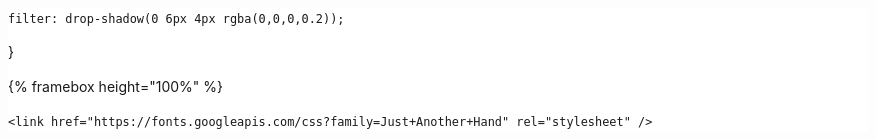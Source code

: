     filter: drop-shadow(0 6px 4px rgba(0,0,0,0.2));
  }
</style>

 

<div class="framebox-container-container">
  <div class="framebox-container">
    {% framebox height="100%" %} 
    
    <link href="https://fonts.googleapis.com/css?family=Just+Another+Hand" rel="stylesheet" />
    
<script src="https://www.gstatic.com/external_hosted/gsap/v1_18_0/TweenLite.min.js"
  defer>
</script>
 <script src="https://www.gstatic.com/external_hosted/gsap/v1_18_0/TimelineLite.min.js"
  defer></script>
 <script src="https://www.gstatic.com/external_hosted/gsap/v1_18_0/plugins/CSSPlugin.min.js"
  defer></script>
 <style>
.lifecycle-diagram {
  width: 100%;
  height: auto;
  display: block;
}

.lifecycle-diagram .label {
  font-size: 9.46829414px;
  font-family: 'Just Another Hand';
  text-align: center;
  text-anchor: middle;
}

.lifecycle-diagram .state-placeholder {
  fill: none;
  stroke-opacity: 0.28;
  stroke-width: 1px;
  stroke: #000;
  stroke-dasharray: 1;
}
.lifecycle-diagram .fetch {
  fill: none;
  stroke: #000;
  stroke-width: 1px;
}
.lifecycle-diagram .controlled {
  fill: #d1eaff;
}

.lifecycle-diagram .fetch {
  stroke-dasharray: 7 30;
  stroke-dashoffset: 8;
}

.lifecycle-diagram.register,
.lifecycle-diagram .diagram-refresh,
.lifecycle-diagram .diagram-close,
.lifecycle-diagram.register .controlled,
.lifecycle-diagram .cog-new {
  opacity: 0;
}
</style>